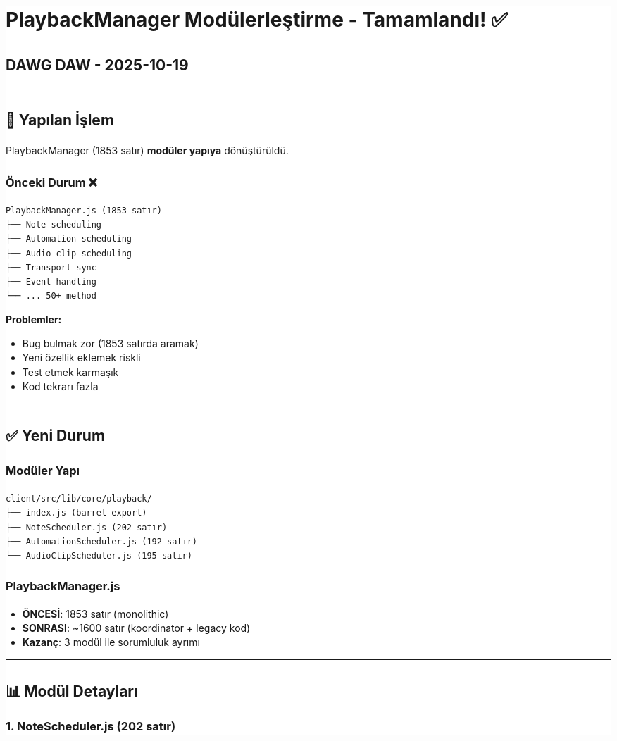 # PlaybackManager Modülerleştirme - Tamamlandı! ✅
## DAWG DAW - 2025-10-19

---

## 🎯 Yapılan İşlem

PlaybackManager (1853 satır) **modüler yapıya** dönüştürüldü.

### Önceki Durum ❌
```
PlaybackManager.js (1853 satır)
├── Note scheduling
├── Automation scheduling
├── Audio clip scheduling
├── Transport sync
├── Event handling
└── ... 50+ method
```

**Problemler:**
- Bug bulmak zor (1853 satırda aramak)
- Yeni özellik eklemek riskli
- Test etmek karmaşık
- Kod tekrarı fazla

---

## ✅ Yeni Durum

### Modüler Yapı
```
client/src/lib/core/playback/
├── index.js (barrel export)
├── NoteScheduler.js (202 satır)
├── AutomationScheduler.js (192 satır)
└── AudioClipScheduler.js (195 satır)
```

### PlaybackManager.js
- **ÖNCESİ**: 1853 satır (monolithic)
- **SONRASI**: ~1600 satır (koordinator + legacy kod)
- **Kazanç**: 3 modül ile sorumluluk ayrımı

---

## 📊 Modül Detayları

### 1. NoteScheduler.js (202 satır)
